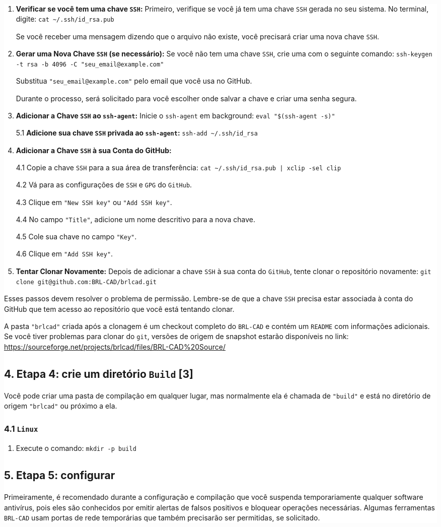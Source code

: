 1. **Verificar se você tem uma chave `SSH`:** Primeiro, verifique se você já tem uma chave `SSH` gerada no seu sistema. No terminal, digite: `cat ~/.ssh/id_rsa.pub`

    Se você receber uma mensagem dizendo que o arquivo não existe, você precisará criar uma nova chave `SSH`.

2. **Gerar uma Nova Chave `SSH` (se necessário):** Se você não tem uma chave `SSH`, crie uma com o seguinte comando: `ssh-keygen -t rsa -b 4096 -C "seu_email@example.com"`

    Substitua `"seu_email@example.com"` pelo email que você usa no GitHub.

    Durante o processo, será solicitado para você escolher onde salvar a chave e criar uma senha segura.

3. **Adicionar a Chave `SSH` ao `ssh-agent`:** Inicie o `ssh-agent` em background: `eval "$(ssh-agent -s)"`

    5.1 **Adicione sua chave `SSH` privada ao `ssh-agent`:** `ssh-add ~/.ssh/id_rsa`

4. **Adicionar a Chave `SSH` à sua Conta do GitHub:** 

    4.1 Copie a chave `SSH` para a sua área de transferência: `cat ~/.ssh/id_rsa.pub | xclip -sel clip`

    4.2 Vá para as configurações de `SSH` e `GPG` do `GitHub`.

    4.3 Clique em `"New SSH key"` ou `"Add SSH key"`.

    4.4 No campo `"Title"`, adicione um nome descritivo para a nova chave.

    4.5 Cole sua chave no campo `"Key"`.

    4.6 Clique em `"Add SSH key"`.

5. **Tentar Clonar Novamente:** Depois de adicionar a chave `SSH` à sua conta do `GitHub`, tente clonar o repositório novamente: `git clone git@github.com:BRL-CAD/brlcad.git`

Esses passos devem resolver o problema de permissão. Lembre-se de que a chave `SSH` precisa estar associada à conta do GitHub que tem acesso ao repositório que você está tentando clonar.

A pasta `"brlcad"` criada após a clonagem é um checkout completo do `BRL-CAD` e contém um `README` com informações adicionais. Se você tiver problemas para clonar do `git`, versões de origem de snapshot estarão disponíveis no link: <https://sourceforge.net/projects/brlcad/files/BRL-CAD%20Source/>


## 4. Etapa 4: crie um diretório `Build` [3]

Você pode criar uma pasta de compilação em qualquer lugar, mas normalmente ela é chamada de `"build"` e está no diretório de origem `"brlcad"` ou próximo a ela.

### 4.1 `Linux`

1. Execute o comando: `mkdir -p build`

## 5. Etapa 5: configurar

Primeiramente, é recomendado durante a configuração e compilação que você suspenda temporariamente qualquer software antivírus, pois eles são conhecidos por emitir alertas de falsos positivos e bloquear operações necessárias. Algumas ferramentas `BRL-CAD` usam portas de rede temporárias que também precisarão ser permitidas, se solicitado.
